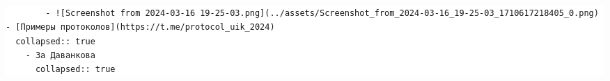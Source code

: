 			- ![Screenshot from 2024-03-16 19-25-03.png](../assets/Screenshot_from_2024-03-16_19-25-03_1710617218405_0.png)
	- [Примеры протоколов](https://t.me/protocol_uik_2024)
	  collapsed:: true
		- За Даванкова
		  collapsed:: true